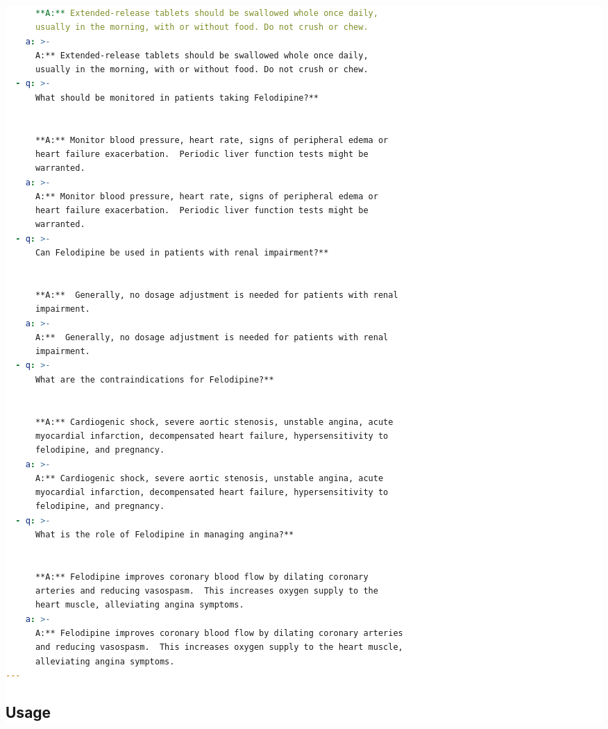 ```yaml
      **A:** Extended-release tablets should be swallowed whole once daily,
      usually in the morning, with or without food. Do not crush or chew.
    a: >-
      A:** Extended-release tablets should be swallowed whole once daily,
      usually in the morning, with or without food. Do not crush or chew.
  - q: >-
      What should be monitored in patients taking Felodipine?**


      **A:** Monitor blood pressure, heart rate, signs of peripheral edema or
      heart failure exacerbation.  Periodic liver function tests might be
      warranted.
    a: >-
      A:** Monitor blood pressure, heart rate, signs of peripheral edema or
      heart failure exacerbation.  Periodic liver function tests might be
      warranted.
  - q: >-
      Can Felodipine be used in patients with renal impairment?**


      **A:**  Generally, no dosage adjustment is needed for patients with renal
      impairment.
    a: >-
      A:**  Generally, no dosage adjustment is needed for patients with renal
      impairment.
  - q: >-
      What are the contraindications for Felodipine?**


      **A:** Cardiogenic shock, severe aortic stenosis, unstable angina, acute
      myocardial infarction, decompensated heart failure, hypersensitivity to
      felodipine, and pregnancy.
    a: >-
      A:** Cardiogenic shock, severe aortic stenosis, unstable angina, acute
      myocardial infarction, decompensated heart failure, hypersensitivity to
      felodipine, and pregnancy.
  - q: >-
      What is the role of Felodipine in managing angina?**


      **A:** Felodipine improves coronary blood flow by dilating coronary
      arteries and reducing vasospasm.  This increases oxygen supply to the
      heart muscle, alleviating angina symptoms.
    a: >-
      A:** Felodipine improves coronary blood flow by dilating coronary arteries
      and reducing vasospasm.  This increases oxygen supply to the heart muscle,
      alleviating angina symptoms.
---
```

## **Usage**
